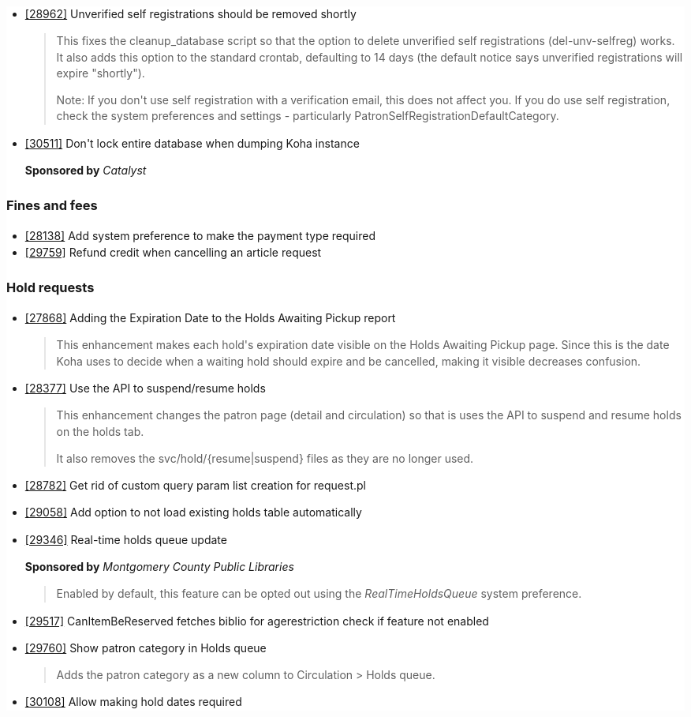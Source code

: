 - [[28962]](http://bugs.koha-community.org/bugzilla3/show_bug.cgi?id=28962) Unverified self registrations should be removed shortly

  >This fixes the cleanup_database script so that the option to delete unverified self registrations (del-unv-selfreg) works. It also adds this option to the standard crontab, defaulting to 14 days (the default notice says unverified registrations will expire "shortly").
  >
  >Note: If you don't use self registration with a verification email, this does not affect you. If you do use self registration, check the system preferences and settings - particularly PatronSelfRegistrationDefaultCategory.
- [[30511]](http://bugs.koha-community.org/bugzilla3/show_bug.cgi?id=30511) Don't lock entire database when dumping Koha instance

  **Sponsored by** *Catalyst*

### Fines and fees

- [[28138]](http://bugs.koha-community.org/bugzilla3/show_bug.cgi?id=28138) Add system preference to make the payment type required
- [[29759]](http://bugs.koha-community.org/bugzilla3/show_bug.cgi?id=29759) Refund credit when cancelling an article request

### Hold requests

- [[27868]](http://bugs.koha-community.org/bugzilla3/show_bug.cgi?id=27868) Adding the Expiration Date to the Holds Awaiting Pickup report

  >This enhancement makes each hold's expiration date visible on the Holds Awaiting Pickup page. Since this is the date Koha uses to decide when a waiting hold should expire and be cancelled, making it visible decreases confusion.
- [[28377]](http://bugs.koha-community.org/bugzilla3/show_bug.cgi?id=28377) Use the API to suspend/resume holds

  >This enhancement changes the patron page (detail and circulation) so that is uses the API to suspend and resume holds on the holds tab.
  >
  >It also removes the svc/hold/{resume|suspend} files as they are no longer used.
- [[28782]](http://bugs.koha-community.org/bugzilla3/show_bug.cgi?id=28782) Get rid of custom query param list creation for request.pl
- [[29058]](http://bugs.koha-community.org/bugzilla3/show_bug.cgi?id=29058) Add option to not load existing holds table automatically
- [[29346]](http://bugs.koha-community.org/bugzilla3/show_bug.cgi?id=29346) Real-time holds queue update

  **Sponsored by** *Montgomery County Public Libraries*

  >Enabled by default, this feature can be opted out using the *RealTimeHoldsQueue* system preference.
- [[29517]](http://bugs.koha-community.org/bugzilla3/show_bug.cgi?id=29517) CanItemBeReserved fetches biblio for agerestriction check if feature not enabled
- [[29760]](http://bugs.koha-community.org/bugzilla3/show_bug.cgi?id=29760) Show patron category in Holds queue

  >Adds the patron category as a new column to Circulation > Holds queue.
- [[30108]](http://bugs.koha-community.org/bugzilla3/show_bug.cgi?id=30108) Allow making hold dates required
